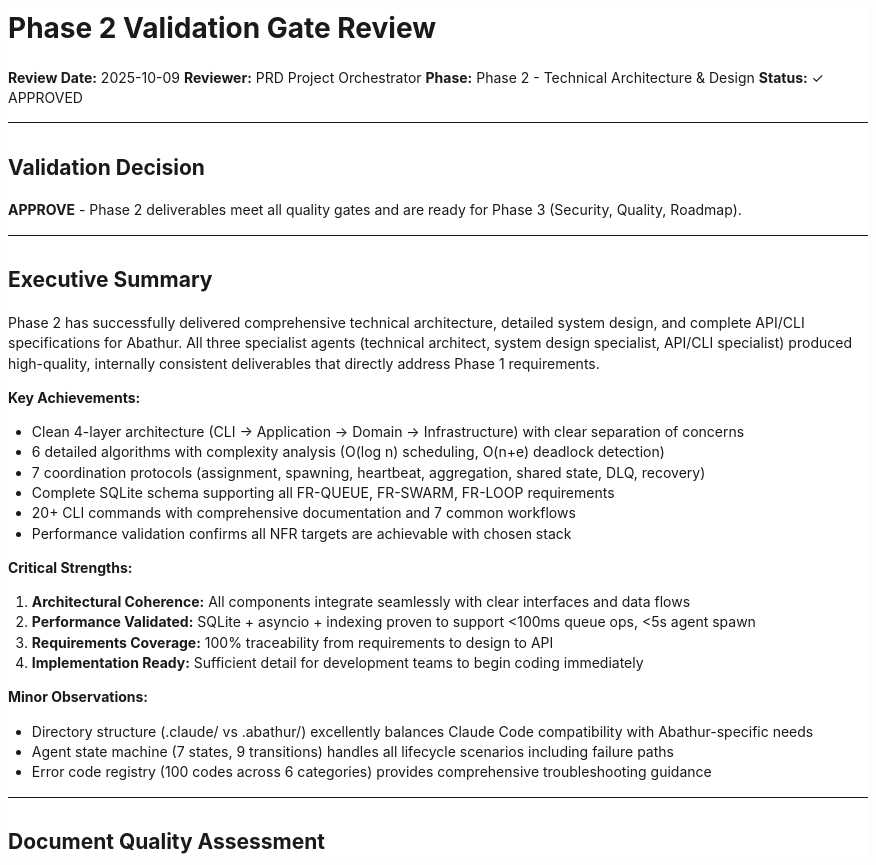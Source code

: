 # Phase 2 Validation Gate Review

**Review Date:** 2025-10-09
**Reviewer:** PRD Project Orchestrator
**Phase:** Phase 2 - Technical Architecture & Design
**Status:** ✓ APPROVED

---

## Validation Decision

**APPROVE** - Phase 2 deliverables meet all quality gates and are ready for Phase 3 (Security, Quality, Roadmap).

---

## Executive Summary

Phase 2 has successfully delivered comprehensive technical architecture, detailed system design, and complete API/CLI specifications for Abathur. All three specialist agents (technical architect, system design specialist, API/CLI specialist) produced high-quality, internally consistent deliverables that directly address Phase 1 requirements.

**Key Achievements:**
- Clean 4-layer architecture (CLI → Application → Domain → Infrastructure) with clear separation of concerns
- 6 detailed algorithms with complexity analysis (O(log n) scheduling, O(n+e) deadlock detection)
- 7 coordination protocols (assignment, spawning, heartbeat, aggregation, shared state, DLQ, recovery)
- Complete SQLite schema supporting all FR-QUEUE, FR-SWARM, FR-LOOP requirements
- 20+ CLI commands with comprehensive documentation and 7 common workflows
- Performance validation confirms all NFR targets are achievable with chosen stack

**Critical Strengths:**
1. **Architectural Coherence:** All components integrate seamlessly with clear interfaces and data flows
2. **Performance Validated:** SQLite + asyncio + indexing proven to support <100ms queue ops, <5s agent spawn
3. **Requirements Coverage:** 100% traceability from requirements to design to API
4. **Implementation Ready:** Sufficient detail for development teams to begin coding immediately

**Minor Observations:**
- Directory structure (.claude/ vs .abathur/) excellently balances Claude Code compatibility with Abathur-specific needs
- Agent state machine (7 states, 9 transitions) handles all lifecycle scenarios including failure paths
- Error code registry (100 codes across 6 categories) provides comprehensive troubleshooting guidance

---

## Document Quality Assessment
